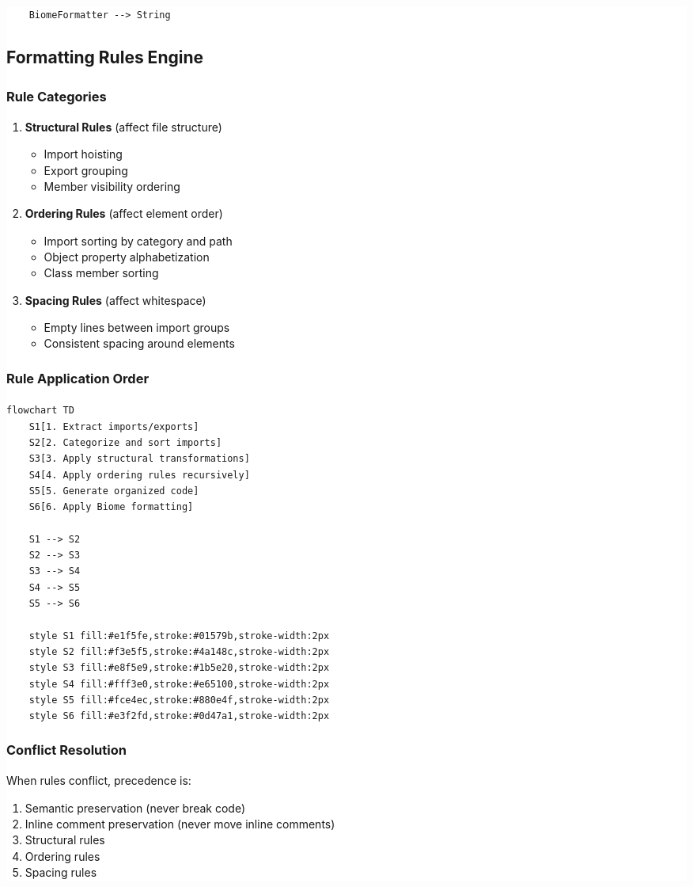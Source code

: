 ```mermaid
    BiomeFormatter --> String
```

## Formatting Rules Engine

### Rule Categories

1. **Structural Rules** (affect file structure)
   - Import hoisting
   - Export grouping
   - Member visibility ordering

2. **Ordering Rules** (affect element order)
   - Import sorting by category and path
   - Object property alphabetization
   - Class member sorting

3. **Spacing Rules** (affect whitespace)
   - Empty lines between import groups
   - Consistent spacing around elements

### Rule Application Order

```mermaid
flowchart TD
    S1[1. Extract imports/exports]
    S2[2. Categorize and sort imports]
    S3[3. Apply structural transformations]
    S4[4. Apply ordering rules recursively]
    S5[5. Generate organized code]
    S6[6. Apply Biome formatting]
    
    S1 --> S2
    S2 --> S3
    S3 --> S4
    S4 --> S5
    S5 --> S6
    
    style S1 fill:#e1f5fe,stroke:#01579b,stroke-width:2px
    style S2 fill:#f3e5f5,stroke:#4a148c,stroke-width:2px
    style S3 fill:#e8f5e9,stroke:#1b5e20,stroke-width:2px
    style S4 fill:#fff3e0,stroke:#e65100,stroke-width:2px
    style S5 fill:#fce4ec,stroke:#880e4f,stroke-width:2px
    style S6 fill:#e3f2fd,stroke:#0d47a1,stroke-width:2px
```

### Conflict Resolution

When rules conflict, precedence is:
1. Semantic preservation (never break code)
2. Inline comment preservation (never move inline comments)
3. Structural rules
4. Ordering rules
5. Spacing rules
